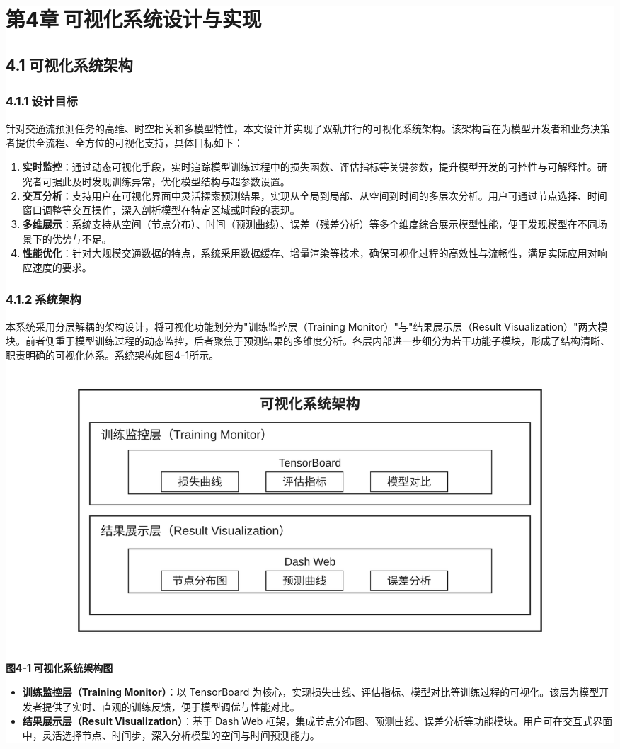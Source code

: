 # 第4章 可视化系统设计与实现

## 4.1 可视化系统架构

### 4.1.1 设计目标

针对交通流预测任务的高维、时空相关和多模型特性，本文设计并实现了双轨并行的可视化系统架构。该架构旨在为模型开发者和业务决策者提供全流程、全方位的可视化支持，具体目标如下：

1. **实时监控**：通过动态可视化手段，实时追踪模型训练过程中的损失函数、评估指标等关键参数，提升模型开发的可控性与可解释性。研究者可据此及时发现训练异常，优化模型结构与超参数设置。
2. **交互分析**：支持用户在可视化界面中灵活探索预测结果，实现从全局到局部、从空间到时间的多层次分析。用户可通过节点选择、时间窗口调整等交互操作，深入剖析模型在特定区域或时段的表现。
3. **多维展示**：系统支持从空间（节点分布）、时间（预测曲线）、误差（残差分析）等多个维度综合展示模型性能，便于发现模型在不同场景下的优势与不足。
4. **性能优化**：针对大规模交通数据的特点，系统采用数据缓存、增量渲染等技术，确保可视化过程的高效性与流畅性，满足实际应用对响应速度的要求。


### 4.1.2 系统架构

本系统采用分层解耦的架构设计，将可视化功能划分为"训练监控层（Training Monitor）"与"结果展示层（Result Visualization）"两大模块。前者侧重于模型训练过程的动态监控，后者聚焦于预测结果的多维度分析。各层内部进一步细分为若干功能子模块，形成了结构清晰、职责明确的可视化体系。系统架构如图4-1所示。

<div align="center">
    <img src="docs/visualization_arch.svg" width="700" alt="可视化系统架构图">
</div>

**图4-1 可视化系统架构图**

- **训练监控层（Training Monitor）**：以 TensorBoard 为核心，实现损失曲线、评估指标、模型对比等训练过程的可视化。该层为模型开发者提供了实时、直观的训练反馈，便于模型调优与性能对比。
- **结果展示层（Result Visualization）**：基于 Dash Web 框架，集成节点分布图、预测曲线、误差分析等功能模块。用户可在交互式界面中，灵活选择节点、时间步，深入分析模型的空间与时间预测能力。
